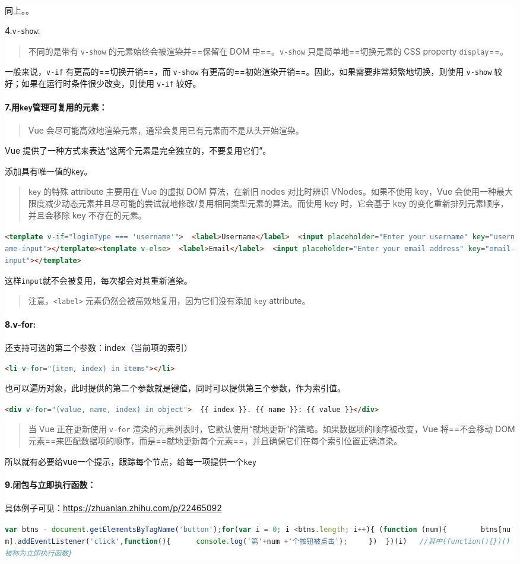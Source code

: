 同上。。

4.`v-show`:

> 不同的是带有 `v-show` 的元素始终会被渲染并==保留在 DOM 中==。`v-show` 只是简单地==切换元素的 CSS property `display`==。

一般来说，`v-if` 有更高的==切换开销==，而 `v-show` 有更高的==初始渲染开销==。因此，如果需要非常频繁地切换，则使用 `v-show` 较好；如果在运行时条件很少改变，则使用 `v-if` 较好。



#### 7.用`key`管理可复用的元素：

> Vue 会尽可能高效地渲染元素，通常会复用已有元素而不是从头开始渲染。

Vue 提供了一种方式来表达“这两个元素是完全独立的，不要复用它们”。

添加具有唯一值的`key`。

> `key` 的特殊 attribute 主要用在 Vue 的虚拟 DOM 算法，在新旧 nodes 对比时辨识 VNodes。如果不使用 key，Vue 会使用一种最大限度减少动态元素并且尽可能的尝试就地修改/复用相同类型元素的算法。而使用 key 时，它会基于 key 的变化重新排列元素顺序，并且会移除 key 不存在的元素。

```html
<template v-if="loginType === 'username'">  <label>Username</label>  <input placeholder="Enter your username" key="username-input"></template><template v-else>  <label>Email</label>  <input placeholder="Enter your email address" key="email-input"></template>
```

这样`input`就不会被复用，每次都会对其重新渲染。

> 注意，`<label>` 元素仍然会被高效地复用，因为它们没有添加 `key` attribute。



#### 8.v-for:

还支持可选的第二个参数：index（当前项的索引）

```html
<li v-for="(item, index) in items"></li>
```

也可以遍历对象，此时提供的第二个参数就是键值，同时可以提供第三个参数，作为索引值。

```html
<div v-for="(value, name, index) in object">  {{ index }}. {{ name }}: {{ value }}</div>
```

> 当 Vue 正在更新使用 `v-for` 渲染的元素列表时，它默认使用“就地更新”的策略。如果数据项的顺序被改变，Vue 将==不会移动 DOM 元素==来匹配数据项的顺序，而是==就地更新每个元素==，并且确保它们在每个索引位置正确渲染。

所以就有必要给vue一个提示，跟踪每个节点，给每一项提供一个`key`



#### 9.闭包与立即执行函数：

具体例子可见：https://zhuanlan.zhihu.com/p/22465092

```js
var btns - document.getElementsByTagName('button');for(var i = 0; i <btns.length; i++){	(function (num){		btns[num].addEventListener('click',function(){		console.log('第'+num +'个按钮被点击');		})	})(i)	//其中(function(){})()被称为立即执行函数}
```
